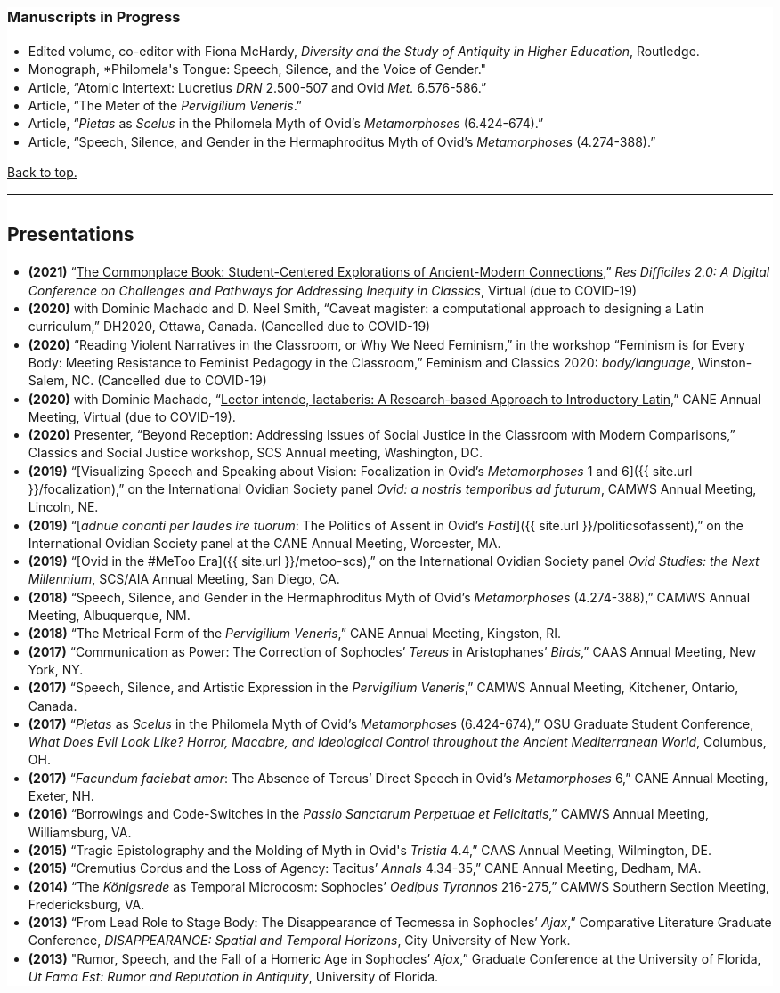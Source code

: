 ### Manuscripts in Progress
- Edited volume, co-editor with Fiona McHardy, *Diversity and the Study of Antiquity in Higher Education*, Routledge.
- Monograph, *Philomela's Tongue: Speech, Silence, and the Voice of Gender."
- Article, “Atomic Intertext: Lucretius *DRN* 2.500-507 and Ovid *Met.* 6.576-586.”
- Article, “The Meter of the *Pervigilium Veneris*.”
- Article, “*Pietas* as *Scelus* in the Philomela Myth of Ovid’s *Metamorphoses* (6.424-674).”
- Article, “Speech, Silence, and Gender in the Hermaphroditus Myth of Ovid’s *Metamorphoses* (4.274-388).”

[Back to top.](#top)

***

## Presentations
- **(2021)** “[The Commonplace Book: Student-Centered Explorations of Ancient-Modern Connections](https://docs.google.com/document/d/1K2LY2kCS6K-f8wXGpterRjucftNZy8tgs4PQZj8fXLQ/edit),” *Res Difficiles 2.0: A Digital Conference on Challenges and Pathways for Addressing Inequity in Classics*, Virtual (due to COVID-19)
- **(2020)** with Dominic Machado and D. Neel Smith, “Caveat magister: a computational approach to designing a Latin curriculum,” DH2020, Ottawa, Canada. (Cancelled due to COVID-19)
- **(2020)** “Reading Violent Narratives in the Classroom, or Why We Need Feminism,” in the workshop “Feminism is for Every Body: Meeting Resistance to Feminist Pedagogy in the Classroom,” Feminism and Classics 2020: *body/language*, Winston-Salem, NC. (Cancelled due to COVID-19)
- **(2020)** with Dominic Machado, “[Lector intende, laetaberis: A Research-based Approach to Introductory Latin](https://libatique.info/CANE2020),” CANE Annual Meeting, Virtual (due to COVID-19).
- **(2020)** Presenter, “Beyond Reception: Addressing Issues of Social Justice in the Classroom with Modern Comparisons,” Classics and Social Justice workshop, SCS Annual meeting, Washington, DC.
- **(2019)** “[Visualizing Speech and Speaking about Vision: Focalization in Ovid’s *Metamorphoses* 1 and 6]({{ site.url }}/focalization),” on the International Ovidian Society panel *Ovid: a nostris temporibus ad futurum*, CAMWS Annual Meeting, Lincoln, NE.
- **(2019)** “[*adnue conanti per laudes ire tuorum*: The Politics of Assent in Ovid’s *Fasti*]({{ site.url }}/politicsofassent),” on the International Ovidian Society panel at the CANE Annual Meeting, Worcester, MA.
- **(2019)** “[Ovid in the #MeToo Era]({{ site.url }}/metoo-scs),” on the International Ovidian Society panel *Ovid Studies: the Next Millennium*, SCS/AIA Annual Meeting, San Diego, CA.
- **(2018)** “Speech, Silence, and Gender in the Hermaphroditus Myth of Ovid’s *Metamorphoses* (4.274-388),” CAMWS Annual Meeting, Albuquerque, NM.
- **(2018)** “The Metrical Form of the *Pervigilium Veneris*,” CANE Annual Meeting, Kingston, RI.
- **(2017)** “Communication as Power: The Correction of Sophocles’ *Tereus* in Aristophanes’ *Birds*,” CAAS Annual Meeting, New York, NY.
- **(2017)** “Speech, Silence, and Artistic Expression in the *Pervigilium Veneris*,” CAMWS Annual Meeting, Kitchener, Ontario, Canada.
- **(2017)** “*Pietas* as *Scelus* in the Philomela Myth of Ovid’s *Metamorphoses* (6.424-674),” OSU Graduate Student Conference, *What Does Evil Look Like? Horror, Macabre, and Ideological Control throughout the Ancient Mediterranean World*, Columbus, OH.
- **(2017)** “*Facundum faciebat amor*: The Absence of Tereus’ Direct Speech in Ovid’s *Metamorphoses* 6,” CANE Annual Meeting, Exeter, NH.
- **(2016)** “Borrowings and Code-Switches in the *Passio Sanctarum Perpetuae et Felicitatis*,” CAMWS Annual Meeting, Williamsburg, VA.
- **(2015)** “Tragic Epistolography and the Molding of Myth in Ovid's *Tristia* 4.4,” CAAS Annual Meeting, Wilmington, DE.
- **(2015)** “Cremutius Cordus and the Loss of Agency: Tacitus’ *Annals* 4.34-35,” CANE Annual Meeting, Dedham, MA.
- **(2014)** “The *Königsrede* as Temporal Microcosm: Sophocles’ *Oedipus Tyrannos* 216-275,” CAMWS Southern Section Meeting, Fredericksburg, VA.
- **(2013)** “From Lead Role to Stage Body: The Disappearance of Tecmessa in Sophocles’ *Ajax*,” Comparative Literature Graduate Conference, *DISAPPEARANCE: Spatial and Temporal Horizons*, City University of New York.
- **(2013)** "Rumor, Speech, and the Fall of a Homeric Age in Sophocles’ *Ajax*,” Graduate Conference at the University of Florida, *Ut Fama Est: Rumor and Reputation in Antiquity*, University of Florida.